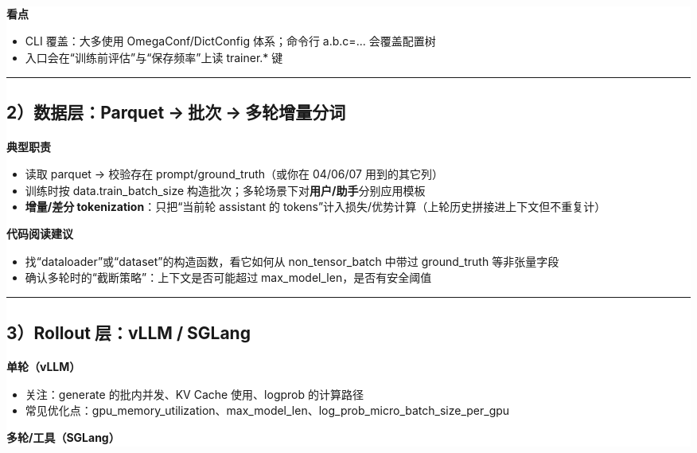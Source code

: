 **看点**



- CLI 覆盖：大多使用 OmegaConf/DictConfig 体系；命令行 a.b.c=... 会覆盖配置树
- 入口会在“训练前评估”与“保存频率”上读 trainer.* 键





------





## **2）数据层：Parquet → 批次 → 多轮增量分词**





**典型职责**



- 读取 parquet → 校验存在 prompt/ground_truth（或你在 04/06/07 用到的其它列）
- 训练时按 data.train_batch_size 构造批次；多轮场景下对**用户/助手**分别应用模板
- **增量/差分 tokenization**：只把“当前轮 assistant 的 tokens”计入损失/优势计算（上轮历史拼接进上下文但不重复计）





**代码阅读建议**



- 找“dataloader”或“dataset”的构造函数，看它如何从 non_tensor_batch 中带过 ground_truth 等非张量字段
- 确认多轮时的“截断策略”：上下文是否可能超过 max_model_len，是否有安全阈值





------





## **3）Rollout 层：vLLM / SGLang**





**单轮（vLLM）**



- 关注：generate 的批内并发、KV Cache 使用、logprob 的计算路径
- 常见优化点：gpu_memory_utilization、max_model_len、log_prob_micro_batch_size_per_gpu





**多轮/工具（SGLang）**



